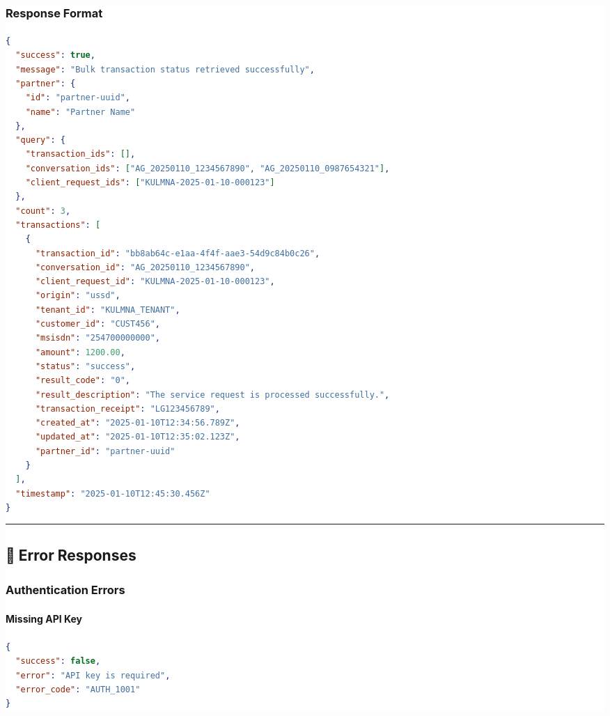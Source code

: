 ### Response Format

```json
{
  "success": true,
  "message": "Bulk transaction status retrieved successfully",
  "partner": {
    "id": "partner-uuid",
    "name": "Partner Name"
  },
  "query": {
    "transaction_ids": [],
    "conversation_ids": ["AG_20250110_1234567890", "AG_20250110_0987654321"],
    "client_request_ids": ["KULMNA-2025-01-10-000123"]
  },
  "count": 3,
  "transactions": [
    {
      "transaction_id": "bb8ab64c-e1aa-4f4f-aae3-54d9c84b0c26",
      "conversation_id": "AG_20250110_1234567890",
      "client_request_id": "KULMNA-2025-01-10-000123",
      "origin": "ussd",
      "tenant_id": "KULMNA_TENANT",
      "customer_id": "CUST456",
      "msisdn": "254700000000",
      "amount": 1200.00,
      "status": "success",
      "result_code": "0",
      "result_description": "The service request is processed successfully.",
      "transaction_receipt": "LG123456789",
      "created_at": "2025-01-10T12:34:56.789Z",
      "updated_at": "2025-01-10T12:35:02.123Z",
      "partner_id": "partner-uuid"
    }
  ],
  "timestamp": "2025-01-10T12:45:30.456Z"
}
```

---

## 🚨 Error Responses

### Authentication Errors

#### Missing API Key
```json
{
  "success": false,
  "error": "API key is required",
  "error_code": "AUTH_1001"
}
```
